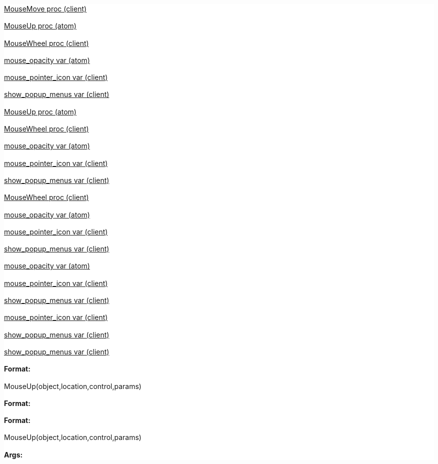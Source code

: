 
[MouseMove proc (client)](#/client/proc/MouseMove)

[MouseUp proc (atom)](#/atom/proc/MouseUp) 

[MouseWheel proc (client)](#/client/proc/MouseWheel) 

[mouse\_opacity var (atom)](#/atom/var/mouse_opacity) 

[mouse\_pointer\_icon var (client)](#/client/var/mouse_pointer_icon) 

[show\_popup\_menus var (client)](#/client/var/show_popup_menus) 





[MouseUp proc (atom)](#/atom/proc/MouseUp)

[MouseWheel proc (client)](#/client/proc/MouseWheel) 

[mouse\_opacity var (atom)](#/atom/var/mouse_opacity) 

[mouse\_pointer\_icon var (client)](#/client/var/mouse_pointer_icon) 

[show\_popup\_menus var (client)](#/client/var/show_popup_menus) 




[MouseWheel proc (client)](#/client/proc/MouseWheel)

[mouse\_opacity var (atom)](#/atom/var/mouse_opacity) 

[mouse\_pointer\_icon var (client)](#/client/var/mouse_pointer_icon) 

[show\_popup\_menus var (client)](#/client/var/show_popup_menus) 



[mouse\_opacity var (atom)](#/atom/var/mouse_opacity)

[mouse\_pointer\_icon var (client)](#/client/var/mouse_pointer_icon) 

[show\_popup\_menus var (client)](#/client/var/show_popup_menus) 


[mouse\_pointer\_icon var (client)](#/client/var/mouse_pointer_icon)

[show\_popup\_menus var (client)](#/client/var/show_popup_menus) 

[show\_popup\_menus var (client)](#/client/var/show_popup_menus)


**Format:** 


 MouseUp(object,location,control,params)
 


**Format:** 

**Format:**

 MouseUp(object,location,control,params)



**Args:** 
